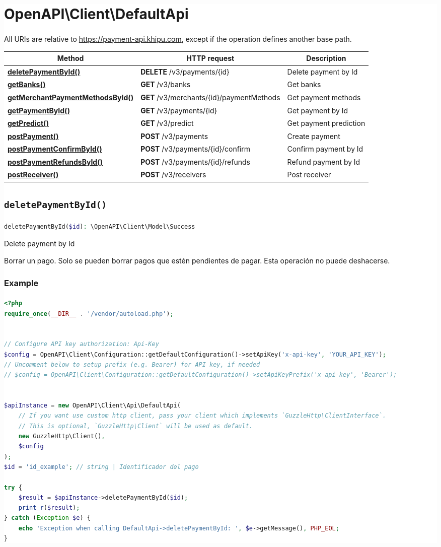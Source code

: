 # OpenAPI\Client\DefaultApi

All URIs are relative to https://payment-api.khipu.com, except if the operation defines another base path.

| Method | HTTP request | Description |
| ------------- | ------------- | ------------- |
| [**deletePaymentById()**](DefaultApi.md#deletePaymentById) | **DELETE** /v3/payments/{id} | Delete payment by Id |
| [**getBanks()**](DefaultApi.md#getBanks) | **GET** /v3/banks | Get banks |
| [**getMerchantPaymentMethodsById()**](DefaultApi.md#getMerchantPaymentMethodsById) | **GET** /v3/merchants/{id}/paymentMethods | Get payment methods |
| [**getPaymentById()**](DefaultApi.md#getPaymentById) | **GET** /v3/payments/{id} | Get payment by Id |
| [**getPredict()**](DefaultApi.md#getPredict) | **GET** /v3/predict | Get payment prediction |
| [**postPayment()**](DefaultApi.md#postPayment) | **POST** /v3/payments | Create payment |
| [**postPaymentConfirmById()**](DefaultApi.md#postPaymentConfirmById) | **POST** /v3/payments/{id}/confirm | Confirm payment by Id |
| [**postPaymentRefundsById()**](DefaultApi.md#postPaymentRefundsById) | **POST** /v3/payments/{id}/refunds | Refund payment by Id |
| [**postReceiver()**](DefaultApi.md#postReceiver) | **POST** /v3/receivers | Post receiver |


## `deletePaymentById()`

```php
deletePaymentById($id): \OpenAPI\Client\Model\Success
```

Delete payment by Id

Borrar un pago. Solo se pueden borrar pagos que estén pendientes de pagar. Esta operación no puede deshacerse.

### Example

```php
<?php
require_once(__DIR__ . '/vendor/autoload.php');


// Configure API key authorization: Api-Key
$config = OpenAPI\Client\Configuration::getDefaultConfiguration()->setApiKey('x-api-key', 'YOUR_API_KEY');
// Uncomment below to setup prefix (e.g. Bearer) for API key, if needed
// $config = OpenAPI\Client\Configuration::getDefaultConfiguration()->setApiKeyPrefix('x-api-key', 'Bearer');


$apiInstance = new OpenAPI\Client\Api\DefaultApi(
    // If you want use custom http client, pass your client which implements `GuzzleHttp\ClientInterface`.
    // This is optional, `GuzzleHttp\Client` will be used as default.
    new GuzzleHttp\Client(),
    $config
);
$id = 'id_example'; // string | Identificador del pago

try {
    $result = $apiInstance->deletePaymentById($id);
    print_r($result);
} catch (Exception $e) {
    echo 'Exception when calling DefaultApi->deletePaymentById: ', $e->getMessage(), PHP_EOL;
}
```